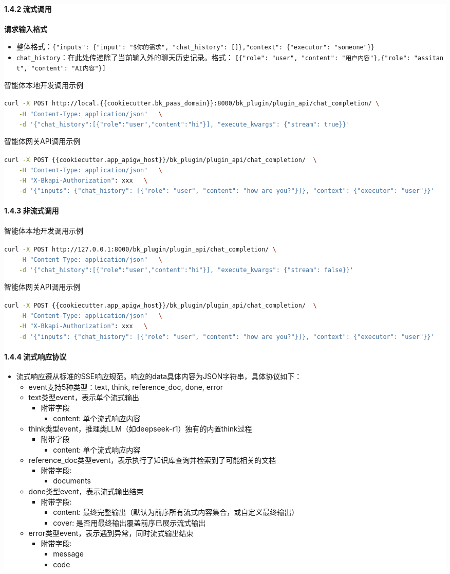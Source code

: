 
#### 1.4.2 流式调用

**请求输入格式**

- 整体格式：`{"inputs": {"input": "$你的需求", "chat_history": []},"context": {"executor": "someone"}}`
- `chat_history`：在此处传递除了当前输入外的聊天历史记录。格式：
  `[{"role": "user", "content": "用户内容"},{"role": "assitant", "content": "AI内容"}]`

智能体本地开发调用示例

```bash
curl -X POST http://local.{{cookiecutter.bk_paas_domain}}:8000/bk_plugin/plugin_api/chat_completion/ \
    -H "Content-Type: application/json"   \
    -d '{"chat_history":[{"role":"user","content":"hi"}], "execute_kwargs": {"stream": true}}'
```

智能体网关API调用示例

```bash
curl -X POST {{cookiecutter.app_apigw_host}}/bk_plugin/plugin_api/chat_completion/  \
    -H "Content-Type: application/json"   \
    -H "X-Bkapi-Authorization": xxx   \
    -d '{"inputs": {"chat_history": [{"role": "user", "content": "how are you?"}]}, "context": {"executor": "user"}}'
```

#### 1.4.3 非流式调用

智能体本地开发调用示例

```bash
curl -X POST http://127.0.0.1:8000/bk_plugin/plugin_api/chat_completion/ \
    -H "Content-Type: application/json"   \
    -d '{"chat_history":[{"role":"user","content":"hi"}], "execute_kwargs": {"stream": false}}'
```

智能体网关API调用示例

```bash
curl -X POST {{cookiecutter.app_apigw_host}}/bk_plugin/plugin_api/chat_completion/  \
    -H "Content-Type: application/json"   \
    -H "X-Bkapi-Authorization": xxx   \
    -d '{"inputs": {"chat_history": [{"role": "user", "content": "how are you?"}]}, "context": {"executor": "user"}}'
```


#### 1.4.4 流式响应协议

- 流式响应遵从标准的SSE响应规范。响应的data具体内容为JSON字符串，具体协议如下：
  - event支持5种类型：text, think, reference_doc, done, error
  - text类型event，表示单个流式输出
    - 附带字段
      - content: 单个流式响应内容
  - think类型event，推理类LLM（如deepseek-r1）独有的内置think过程
    - 附带字段
      - content: 单个流式响应内容
  - reference_doc类型event，表示执行了知识库查询并检索到了可能相关的文档
    - 附带字段: 
      - documents
  - done类型event，表示流式输出结束
    - 附带字段: 
      - content: 最终完整输出（默认为前序所有流式内容集合，或自定义最终输出）
      - cover: 是否用最终输出覆盖前序已展示流式输出
  - error类型event，表示遇到异常，同时流式输出结束
    - 附带字段: 
      - message
      - code
